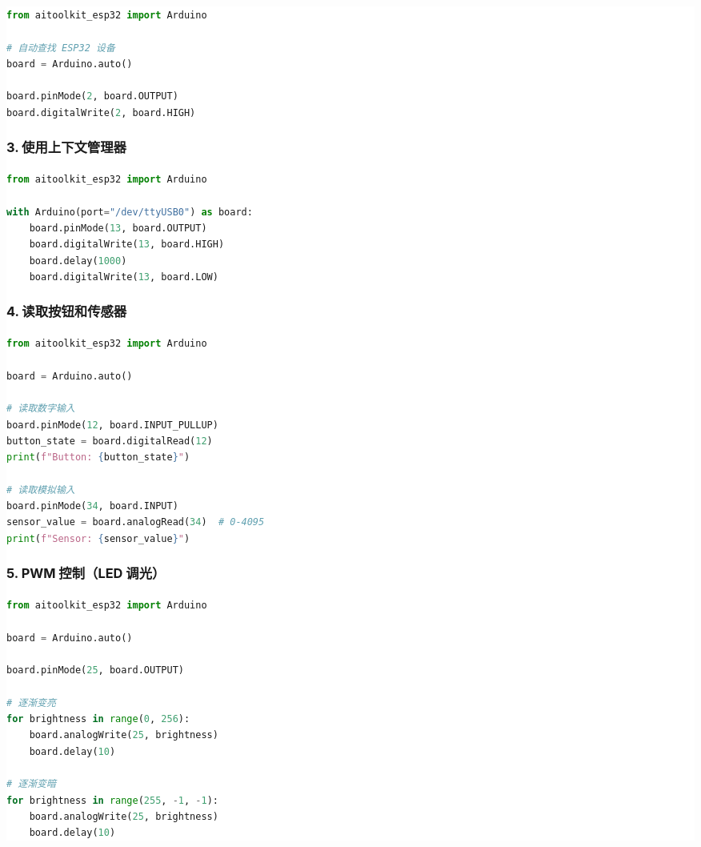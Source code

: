 ```python
from aitoolkit_esp32 import Arduino

# 自动查找 ESP32 设备
board = Arduino.auto()

board.pinMode(2, board.OUTPUT)
board.digitalWrite(2, board.HIGH)
```

### 3. 使用上下文管理器

```python
from aitoolkit_esp32 import Arduino

with Arduino(port="/dev/ttyUSB0") as board:
    board.pinMode(13, board.OUTPUT)
    board.digitalWrite(13, board.HIGH)
    board.delay(1000)
    board.digitalWrite(13, board.LOW)
```

### 4. 读取按钮和传感器

```python
from aitoolkit_esp32 import Arduino

board = Arduino.auto()

# 读取数字输入
board.pinMode(12, board.INPUT_PULLUP)
button_state = board.digitalRead(12)
print(f"Button: {button_state}")

# 读取模拟输入
board.pinMode(34, board.INPUT)
sensor_value = board.analogRead(34)  # 0-4095
print(f"Sensor: {sensor_value}")
```

### 5. PWM 控制（LED 调光）

```python
from aitoolkit_esp32 import Arduino

board = Arduino.auto()

board.pinMode(25, board.OUTPUT)

# 逐渐变亮
for brightness in range(0, 256):
    board.analogWrite(25, brightness)
    board.delay(10)

# 逐渐变暗
for brightness in range(255, -1, -1):
    board.analogWrite(25, brightness)
    board.delay(10)
```
